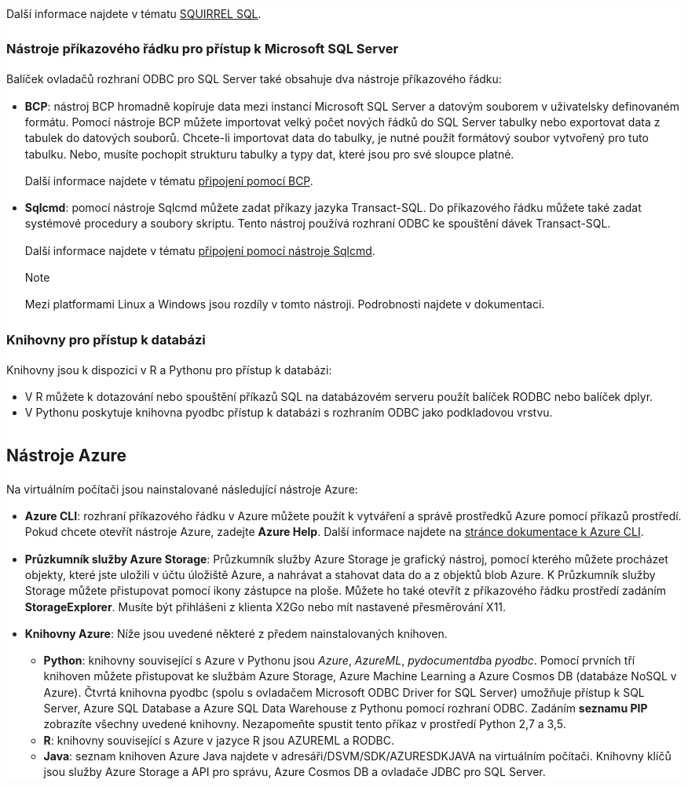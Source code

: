 Další informace najdete v tématu [SQUIRREL SQL](http://squirrel-sql.sourceforge.net/index.php?page=screenshots).

### <a name="command-line-tools-for-accessing-microsoft-sql-server"></a>Nástroje příkazového řádku pro přístup k Microsoft SQL Server

Balíček ovladačů rozhraní ODBC pro SQL Server také obsahuje dva nástroje příkazového řádku:

- **BCP**: nástroj BCP hromadně kopíruje data mezi instancí Microsoft SQL Server a datovým souborem v uživatelsky definovaném formátu. Pomocí nástroje BCP můžete importovat velký počet nových řádků do SQL Server tabulky nebo exportovat data z tabulek do datových souborů. Chcete-li importovat data do tabulky, je nutné použít formátový soubor vytvořený pro tuto tabulku. Nebo, musíte pochopit strukturu tabulky a typy dat, které jsou pro své sloupce platné.

  Další informace najdete v tématu [připojení pomocí BCP](https://msdn.microsoft.com/library/hh568446.aspx).

- **Sqlcmd**: pomocí nástroje Sqlcmd můžete zadat příkazy jazyka Transact-SQL. Do příkazového řádku můžete také zadat systémové procedury a soubory skriptu. Tento nástroj používá rozhraní ODBC ke spouštění dávek Transact-SQL.

  Další informace najdete v tématu [připojení pomocí nástroje Sqlcmd](https://msdn.microsoft.com/library/hh568447.aspx).

  > [!NOTE]
  > Mezi platformami Linux a Windows jsou rozdíly v tomto nástroji. Podrobnosti najdete v dokumentaci.

### <a name="database-access-libraries"></a>Knihovny pro přístup k databázi

Knihovny jsou k dispozici v R a Pythonu pro přístup k databázi:

* V R můžete k dotazování nebo spouštění příkazů SQL na databázovém serveru použít balíček RODBC nebo balíček dplyr.
* V Pythonu poskytuje knihovna pyodbc přístup k databázi s rozhraním ODBC jako podkladovou vrstvu.  

## <a name="azure-tools"></a>Nástroje Azure

Na virtuálním počítači jsou nainstalované následující nástroje Azure:

* **Azure CLI**: rozhraní příkazového řádku v Azure můžete použít k vytváření a správě prostředků Azure pomocí příkazů prostředí. Pokud chcete otevřít nástroje Azure, zadejte **Azure Help**. Další informace najdete na [stránce dokumentace k Azure CLI](https://docs.microsoft.com/cli/azure/get-started-with-az-cli2).
* **Průzkumník služby Azure Storage**: Průzkumník služby Azure Storage je grafický nástroj, pomocí kterého můžete procházet objekty, které jste uložili v účtu úložiště Azure, a nahrávat a stahovat data do a z objektů blob Azure. K Průzkumník služby Storage můžete přistupovat pomocí ikony zástupce na ploše. Můžete ho také otevřít z příkazového řádku prostředí zadáním **StorageExplorer**. Musíte být přihlášeni z klienta X2Go nebo mít nastavené přesměrování X11.
* **Knihovny Azure**: Níže jsou uvedené některé z předem nainstalovaných knihoven.
  
  * **Python**: knihovny související s Azure v Pythonu jsou *Azure*, *AzureML*, *pydocumentdb*a *pyodbc*. Pomocí prvních tří knihoven můžete přistupovat ke službám Azure Storage, Azure Machine Learning a Azure Cosmos DB (databáze NoSQL v Azure). Čtvrtá knihovna pyodbc (spolu s ovladačem Microsoft ODBC Driver for SQL Server) umožňuje přístup k SQL Server, Azure SQL Database a Azure SQL Data Warehouse z Pythonu pomocí rozhraní ODBC. Zadáním **seznamu PIP** zobrazíte všechny uvedené knihovny. Nezapomeňte spustit tento příkaz v prostředí Python 2,7 a 3,5.
  * **R**: knihovny související s Azure v jazyce R jsou AZUREML a RODBC.
  * **Java**: seznam knihoven Azure Java najdete v adresáři/DSVM/SDK/AZURESDKJAVA na virtuálním počítači. Knihovny klíčů jsou služby Azure Storage a API pro správu, Azure Cosmos DB a ovladače JDBC pro SQL Server.  
